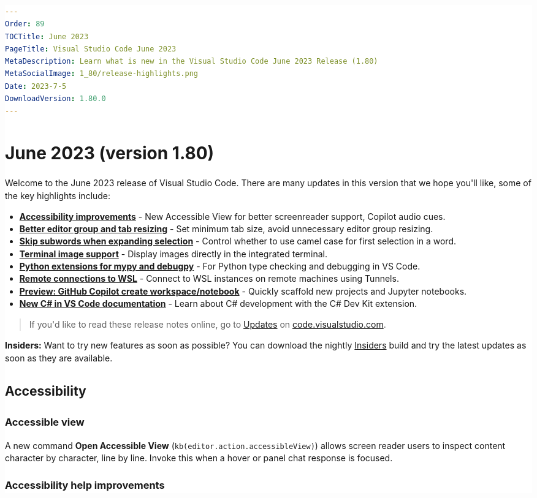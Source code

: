 ```yaml
---
Order: 89
TOCTitle: June 2023
PageTitle: Visual Studio Code June 2023
MetaDescription: Learn what is new in the Visual Studio Code June 2023 Release (1.80)
MetaSocialImage: 1_80/release-highlights.png
Date: 2023-7-5
DownloadVersion: 1.80.0
---
```

# June 2023 (version 1.80)



Welcome to the June 2023 release of Visual Studio Code. There are many updates in this version that we hope you'll like, some of the key highlights include:

* **[Accessibility improvements](#accessibility)** - New Accessible View for better screenreader support, Copilot audio cues.
* **[Better editor group and tab resizing](#disable-maximizing-editor-groups-on-tab-double-click)** - Set minimum tab size, avoid unnecessary editor group resizing.
* **[Skip subwords when expanding selection](#skip-subword-when-shrinking-and-expanding-selection)** - Control whether to use camel case for first selection in a word.
* **[Terminal image support](#image-support)** - Display images directly in the integrated terminal.
* **[Python extensions for mypy and debugpy](#python)** - For Python type checking and debugging in VS Code.
* **[Remote connections to WSL](#wsl-over-tunnels)** - Connect to WSL instances on remote machines using Tunnels.
* **[Preview: GitHub Copilot create workspace/notebook](#github-copilot)** - Quickly scaffold new projects and Jupyter notebooks.
* **[New C# in VS Code documentation](#documentation)** - Learn about C# development with the C# Dev Kit extension.

>If you'd like to read these release notes online, go to [Updates](https://code.visualstudio.com/updates) on [code.visualstudio.com](https://code.visualstudio.com).

**Insiders:** Want to try new features as soon as possible? You can download the nightly [Insiders](https://code.visualstudio.com/insiders) build and try the latest updates as soon as they are available.

## Accessibility

### Accessible view

A new command **Open Accessible View** (`kb(editor.action.accessibleView)`) allows screen reader users to inspect content character by character, line by line. Invoke this when a hover or panel chat response is focused.

### Accessibility help improvements

